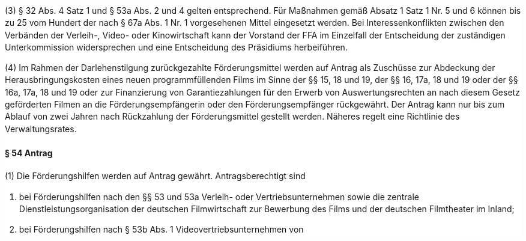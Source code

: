 (3) § 32 Abs. 4 Satz 1 und § 53a Abs. 2 und 4 gelten entsprechend. Für
Maßnahmen gemäß Absatz 1 Satz 1 Nr. 5 und 6 können bis zu 25 vom
Hundert der nach § 67a Abs. 1 Nr. 1 vorgesehenen Mittel eingesetzt
werden. Bei Interessenkonflikten zwischen den Verbänden der Verleih-,
Video- oder Kinowirtschaft kann der Vorstand der FFA im Einzelfall der
Entscheidung der zuständigen Unterkommission widersprechen und eine
Entscheidung des Präsidiums herbeiführen.

(4) Im Rahmen der Darlehenstilgung zurückgezahlte Förderungsmittel
werden auf Antrag als Zuschüsse zur Abdeckung der
Herausbringungskosten eines neuen programmfüllenden Films im Sinne der
§§ 15, 18 und 19, der §§ 16, 17a, 18 und 19 oder der §§ 16a, 17a, 18
und 19 oder zur Finanzierung von Garantiezahlungen für den Erwerb von
Auswertungsrechten an nach diesem Gesetz geförderten Filmen an die
Förderungsempfängerin oder den Förderungsempfänger rückgewährt. Der
Antrag kann nur bis zum Ablauf von zwei Jahren nach Rückzahlung der
Förderungsmittel gestellt werden. Näheres regelt eine Richtlinie des
Verwaltungsrates.


#### § 54 Antrag

(1) Die Förderungshilfen werden auf Antrag gewährt. Antragsberechtigt
sind

1.  bei Förderungshilfen nach den §§ 53 und 53a Verleih- oder
    Vertriebsunternehmen sowie die zentrale Dienstleistungsorganisation
    der deutschen Filmwirtschaft zur Bewerbung des Films und der deutschen
    Filmtheater im Inland;


2.  bei Förderungshilfen nach § 53b Abs. 1 Videovertriebsunternehmen von
